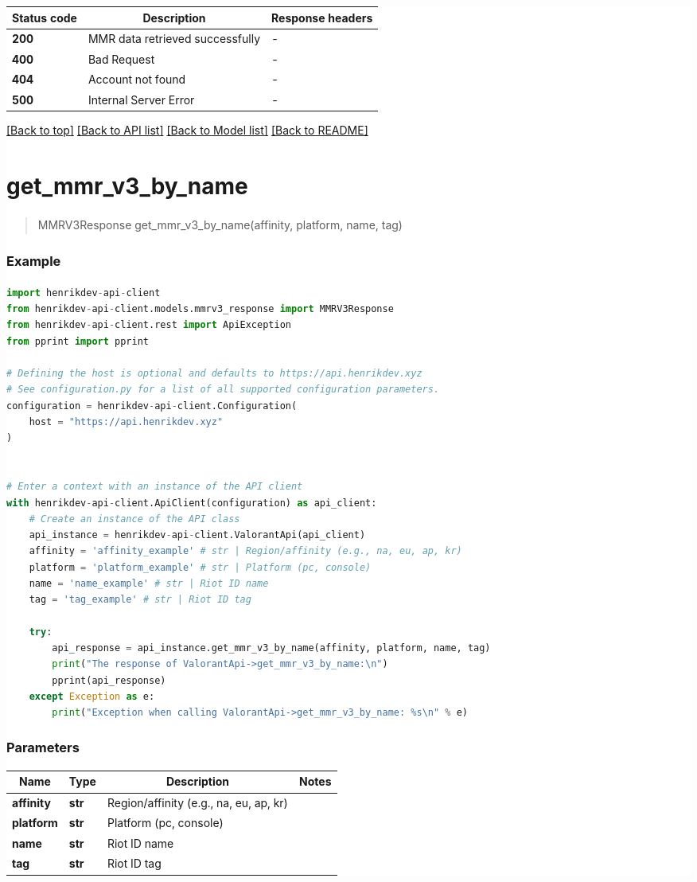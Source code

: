 | Status code | Description | Response headers |
|-------------|-------------|------------------|
**200** | MMR data retrieved successfully |  -  |
**400** | Bad Request |  -  |
**404** | Account not found |  -  |
**500** | Internal Server Error |  -  |

[[Back to top]](#) [[Back to API list]](../README.md#documentation-for-api-endpoints) [[Back to Model list]](../README.md#documentation-for-models) [[Back to README]](../README.md)

# **get_mmr_v3_by_name**
> MMRV3Response get_mmr_v3_by_name(affinity, platform, name, tag)

### Example


```python
import henrikdev-api-client
from henrikdev-api-client.models.mmrv3_response import MMRV3Response
from henrikdev-api-client.rest import ApiException
from pprint import pprint

# Defining the host is optional and defaults to https://api.henrikdev.xyz
# See configuration.py for a list of all supported configuration parameters.
configuration = henrikdev-api-client.Configuration(
    host = "https://api.henrikdev.xyz"
)


# Enter a context with an instance of the API client
with henrikdev-api-client.ApiClient(configuration) as api_client:
    # Create an instance of the API class
    api_instance = henrikdev-api-client.ValorantApi(api_client)
    affinity = 'affinity_example' # str | Region/affinity (e.g., na, eu, ap, kr)
    platform = 'platform_example' # str | Platform (pc, console)
    name = 'name_example' # str | Riot ID name
    tag = 'tag_example' # str | Riot ID tag

    try:
        api_response = api_instance.get_mmr_v3_by_name(affinity, platform, name, tag)
        print("The response of ValorantApi->get_mmr_v3_by_name:\n")
        pprint(api_response)
    except Exception as e:
        print("Exception when calling ValorantApi->get_mmr_v3_by_name: %s\n" % e)
```



### Parameters


Name | Type | Description  | Notes
------------- | ------------- | ------------- | -------------
 **affinity** | **str**| Region/affinity (e.g., na, eu, ap, kr) | 
 **platform** | **str**| Platform (pc, console) | 
 **name** | **str**| Riot ID name | 
 **tag** | **str**| Riot ID tag | 

